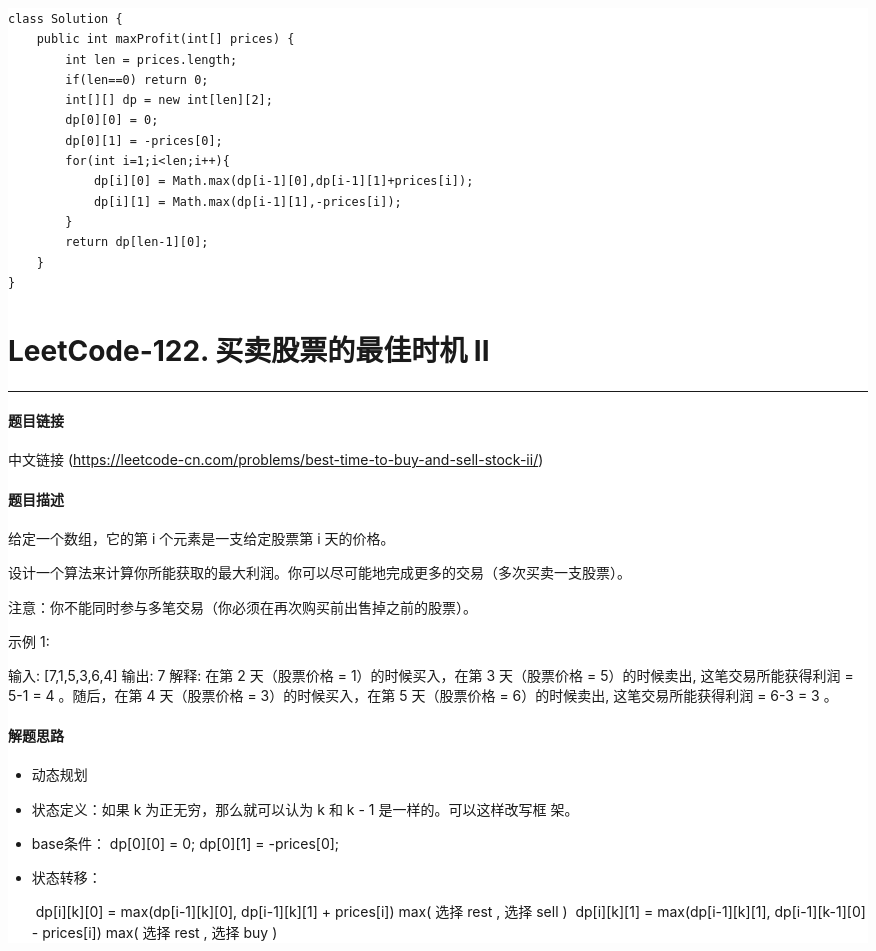
```
class Solution {
    public int maxProfit(int[] prices) {
        int len = prices.length;
        if(len==0) return 0;
        int[][] dp = new int[len][2];
        dp[0][0] = 0;
        dp[0][1] = -prices[0];
        for(int i=1;i<len;i++){
            dp[i][0] = Math.max(dp[i-1][0],dp[i-1][1]+prices[i]);
            dp[i][1] = Math.max(dp[i-1][1],-prices[i]);
        }
        return dp[len-1][0];
    }
}
```



# LeetCode-122. 买卖股票的最佳时机 II

------
#### 题目链接

中文链接 (https://leetcode-cn.com/problems/best-time-to-buy-and-sell-stock-ii/)

#### 题目描述

给定一个数组，它的第 i 个元素是一支给定股票第 i 天的价格。

设计一个算法来计算你所能获取的最大利润。你可以尽可能地完成更多的交易（多次买卖一支股票）。

注意：你不能同时参与多笔交易（你必须在再次购买前出售掉之前的股票）。

示例 1:

输入: [7,1,5,3,6,4]
输出: 7
解释: 在第 2 天（股票价格 = 1）的时候买入，在第 3 天（股票价格 = 5）的时候卖出, 这笔交易所能获得利润 = 5-1 = 4 。随后，在第 4 天（股票价格 = 3）的时候买入，在第 5 天（股票价格 = 6）的时候卖出, 这笔交易所能获得利润 = 6-3 = 3 。

#### 解题思路

- 动态规划 

- 状态定义：如果 k 为正⽆穷，那么就可以认为 k 和 k - 1 是⼀样的。可以这样改写框
  架。

- base条件： dp[0][0] = 0; dp[0][1] = -prices[0];

- 状态转移：

  ​           dp[i][k][0] = max(dp[i-1][k][0], dp[i-1][k][1] + prices[i])     max( 选择 rest    ,     选择 sell )
  ​           dp[i][k][1] = max(dp[i-1][k][1], dp[i-1][k-1][0] - prices[i])      max( 选择 rest    ,     选择 buy )
